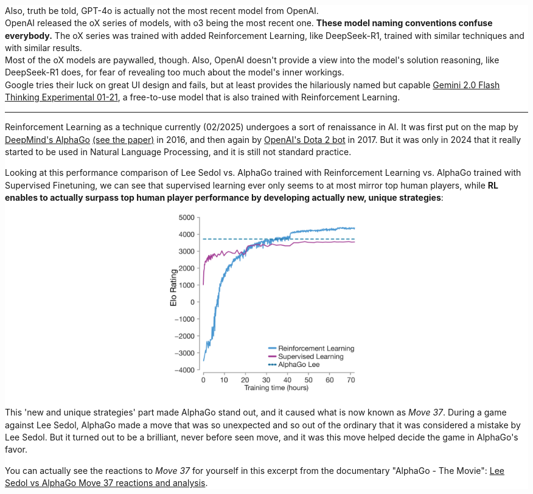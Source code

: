 Also, truth be told, GPT-4o is actually not the most recent model from OpenAI.<br>OpenAI released the oX series of models, with o3 being the most recent one. **These model naming conventions confuse everybody.** The oX series was trained with added Reinforcement Learning, like DeepSeek-R1, trained with similar techniques and with similar results.<br>Most of the oX models are paywalled, though. Also, OpenAI doesn't provide a view into the model's solution reasoning, like DeepSeek-R1 does, for fear of revealing too much about the model's inner workings.<br>Google tries their luck on great UI design and fails, but at least provides the hilariously named but capable [Gemini 2.0 Flash Thinking Experimental 01-21](https://aistudio.google.com/prompts/new_chat), a free-to-use model that is also trained with Reinforcement Learning.

---

Reinforcement Learning as a technique currently (02/2025) undergoes a sort of renaissance in AI. It was first put on the map by [DeepMind's AlphaGo](https://deepmind.google/research/breakthroughs/alphago/) [(see the paper)](https://discovery.ucl.ac.uk/id/eprint/10045895/1/agz_unformatted_nature.pdf) in 2016, and then again by [OpenAI's Dota 2 bot](https://openai.com/index/dota-2/) in 2017. But it was only in 2024 that it really started to be used in Natural Language Processing, and it is still not standard practice.

Looking at this performance comparison of Lee Sedol vs. AlphaGo trained with Reinforcement Learning vs. AlphaGo trained with Supervised Finetuning, we can see that supervised learning ever only seems to at most mirror top human players, while **RL enables to actually surpass top human player performance by developing actually new, unique strategies**:

<center>
	<img src="./img/alphago_rl_vs_sft.png" style="width: auto; height: 300px;" />
</center>

This 'new and unique strategies' part made AlphaGo stand out, and it caused what is now known as *Move 37*. During a game against Lee Sedol, AlphaGo made a move that was so unexpected and so out of the ordinary that it was considered a mistake by Lee Sedol. But it turned out to be a brilliant, never before seen move, and it was this move helped decide the game in AlphaGo's favor.

You can actually see the reactions to *Move 37* for yourself in this excerpt from the documentary "AlphaGo - The Movie": [Lee Sedol vs AlphaGo Move 37 reactions and analysis](https://www.youtube.com/watch?v=HT-UZkiOLv8).
